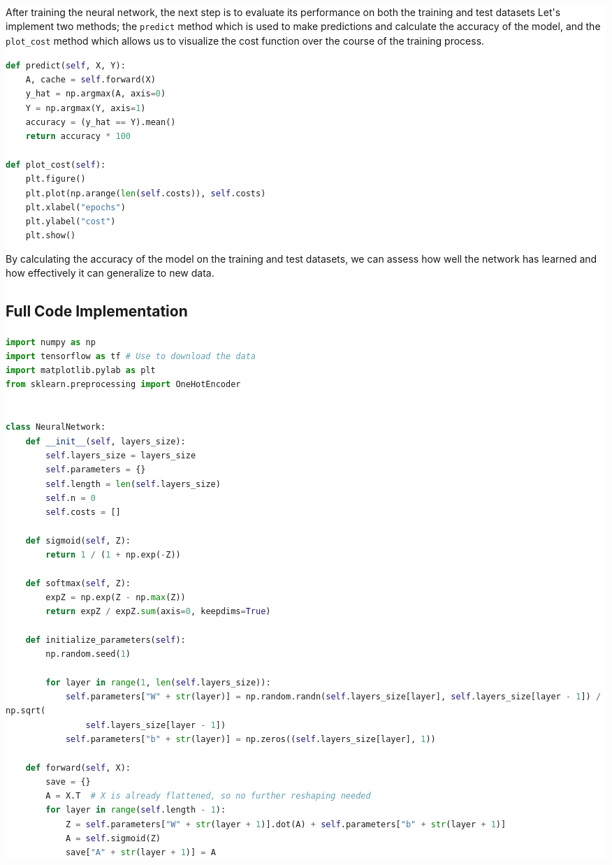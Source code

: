 After training the neural network, the next step is to evaluate its performance on both the training and test datasets Let's implement two methods; the `predict` method which is used to make predictions and calculate the accuracy of the model, and the `plot_cost` method which allows us to visualize the cost function over the course of the training process.

```python
def predict(self, X, Y):
    A, cache = self.forward(X)
    y_hat = np.argmax(A, axis=0)
    Y = np.argmax(Y, axis=1)
    accuracy = (y_hat == Y).mean()
    return accuracy * 100

def plot_cost(self):
    plt.figure()
    plt.plot(np.arange(len(self.costs)), self.costs)
    plt.xlabel("epochs")
    plt.ylabel("cost")
    plt.show()
```

By calculating the accuracy of the model on the training and test datasets, we can assess how well the network has learned and how effectively it can generalize to new data.

## Full Code Implementation 

```python
import numpy as np
import tensorflow as tf # Use to download the data 
import matplotlib.pylab as plt
from sklearn.preprocessing import OneHotEncoder


class NeuralNetwork:
    def __init__(self, layers_size):
        self.layers_size = layers_size
        self.parameters = {}
        self.length = len(self.layers_size)
        self.n = 0
        self.costs = []

    def sigmoid(self, Z):
        return 1 / (1 + np.exp(-Z))
    
    def softmax(self, Z):
        expZ = np.exp(Z - np.max(Z))
        return expZ / expZ.sum(axis=0, keepdims=True)
    
    def initialize_parameters(self):
        np.random.seed(1)
    
        for layer in range(1, len(self.layers_size)):
            self.parameters["W" + str(layer)] = np.random.randn(self.layers_size[layer], self.layers_size[layer - 1]) / np.sqrt(
                self.layers_size[layer - 1])
            self.parameters["b" + str(layer)] = np.zeros((self.layers_size[layer], 1))
    
    def forward(self, X):
        save = {}
        A = X.T  # X is already flattened, so no further reshaping needed
        for layer in range(self.length - 1):
            Z = self.parameters["W" + str(layer + 1)].dot(A) + self.parameters["b" + str(layer + 1)]
            A = self.sigmoid(Z)
            save["A" + str(layer + 1)] = A
```